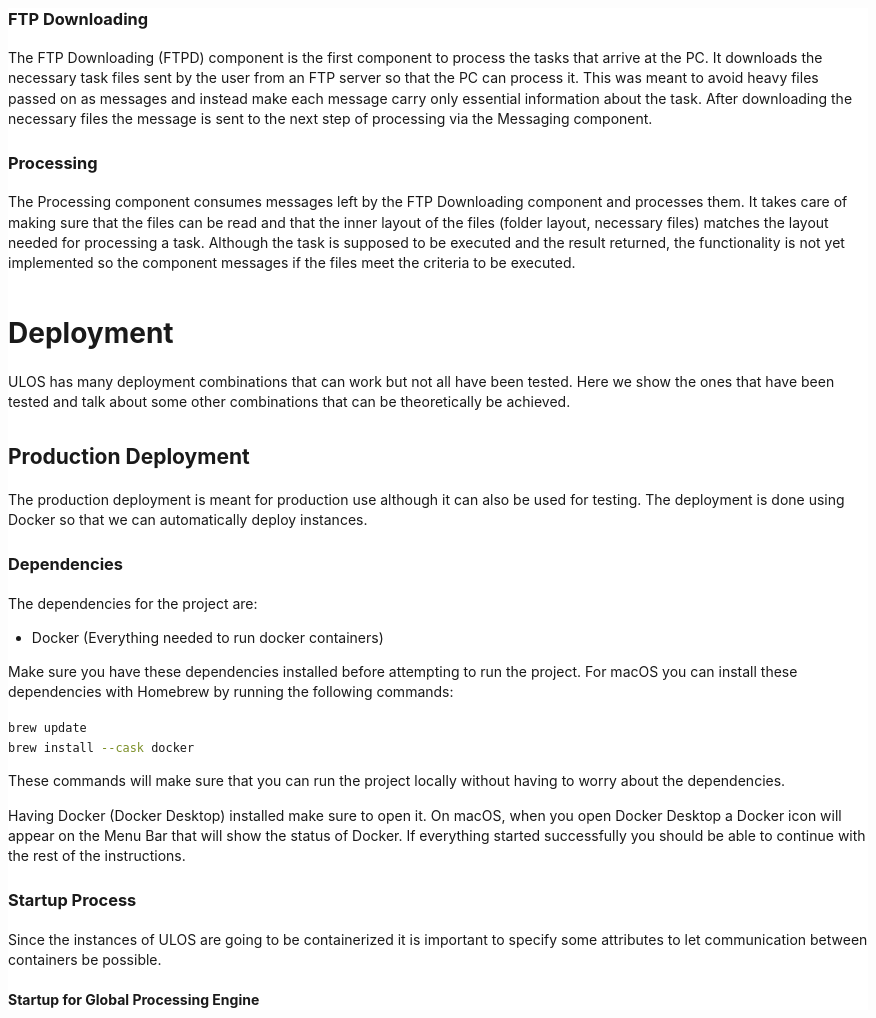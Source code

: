 ### FTP Downloading

The FTP Downloading (FTPD) component is the first component to process the tasks that arrive at the PC. It downloads the necessary task files sent by the user from an FTP server so that the PC can process it. This was meant to avoid heavy files passed on as messages and instead make each message carry only essential information about the task. After downloading the necessary files the message is sent to the next step of processing via the Messaging component.

### Processing

The Processing component consumes messages left by the FTP Downloading component and processes them. It takes care of making sure that the files can be read and that the inner layout of the files (folder layout, necessary files) matches the layout needed for processing a task. Although the task is supposed to be executed and the result returned, the functionality is not yet implemented so the component messages if the files meet the criteria to be executed.

# Deployment

ULOS has many deployment combinations that can work but not all have been tested. Here we show the ones that have been tested and talk about some other combinations that can be theoretically be achieved.

## Production Deployment

The production deployment is meant for production use although it can also be used for testing. The deployment is done using Docker so that we can automatically deploy instances.

### Dependencies

The dependencies for the project are:

- Docker (Everything needed to run docker containers)

Make sure you have these dependencies installed before attempting to run the project. For macOS you can install these dependencies with Homebrew by running the following commands:

```zsh
brew update
brew install --cask docker
```

These commands will make sure that you can run the project locally without having to worry about the dependencies.

Having Docker (Docker Desktop) installed make sure to open it. On macOS, when you open Docker Desktop a Docker icon will appear on the Menu Bar that will show the status of Docker. If everything started successfully you should be able to continue with the rest of the instructions.

### Startup Process

Since the instances of ULOS are going to be containerized it is important to specify some attributes to let communication between containers be possible.

#### Startup for Global Processing Engine
